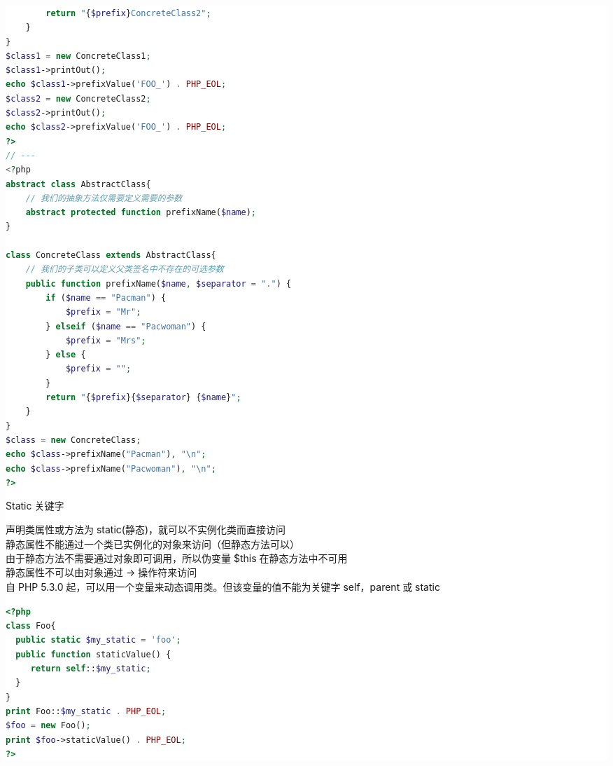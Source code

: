 ```php
        return "{$prefix}ConcreteClass2";
    }
}
$class1 = new ConcreteClass1;
$class1->printOut();
echo $class1->prefixValue('FOO_') . PHP_EOL;
$class2 = new ConcreteClass2;
$class2->printOut();
echo $class2->prefixValue('FOO_') . PHP_EOL;
?>
// ---
<?php
abstract class AbstractClass{
    // 我们的抽象方法仅需要定义需要的参数
    abstract protected function prefixName($name);
}

class ConcreteClass extends AbstractClass{
    // 我们的子类可以定义父类签名中不存在的可选参数
    public function prefixName($name, $separator = ".") {
        if ($name == "Pacman") {
            $prefix = "Mr";
        } elseif ($name == "Pacwoman") {
            $prefix = "Mrs";
        } else {
            $prefix = "";
        }
        return "{$prefix}{$separator} {$name}";
    }
}
$class = new ConcreteClass;
echo $class->prefixName("Pacman"), "\n";
echo $class->prefixName("Pacwoman"), "\n";
?>
```

Static 关键字

声明类属性或方法为 static(静态)，就可以不实例化类而直接访问  
静态属性不能通过一个类已实例化的对象来访问（但静态方法可以）  
由于静态方法不需要通过对象即可调用，所以伪变量 $this 在静态方法中不可用  
静态属性不可以由对象通过 -> 操作符来访问  
自 PHP 5.3.0 起，可以用一个变量来动态调用类。但该变量的值不能为关键字 self，parent 或 static

```php
<?php
class Foo{
  public static $my_static = 'foo';
  public function staticValue() {
     return self::$my_static;
  }
}
print Foo::$my_static . PHP_EOL;
$foo = new Foo();
print $foo->staticValue() . PHP_EOL;
?>
```
